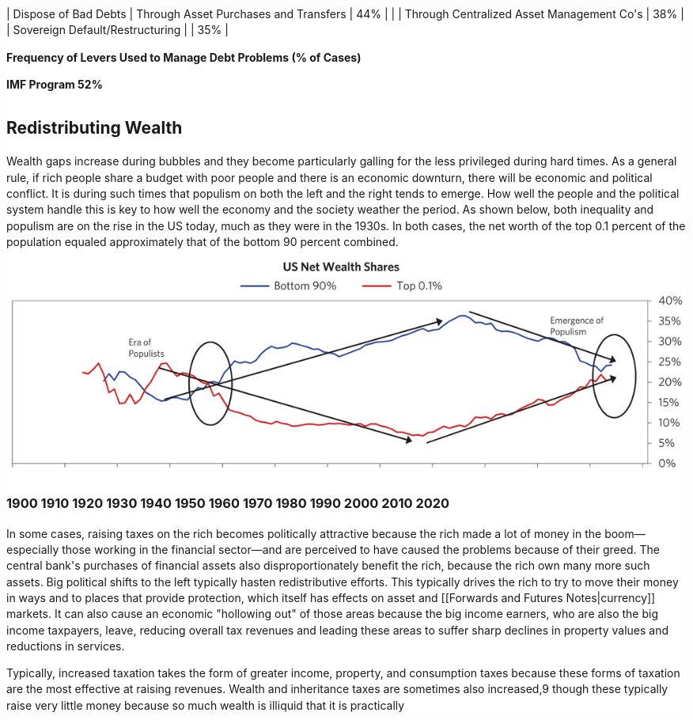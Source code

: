 | Dispose of Bad Debts            | Through Asset Purchases and Transfers     | 44% |
|                                 | Through Centralized Asset Management Co's | 38% |
| Sovereign Default/Restructuring |                                           | 35% |

**Frequency of Levers Used to Manage Debt Problems (% of Cases)**

**IMF Program 52%**

## **Redistributing Wealth**

Wealth gaps increase during bubbles and they become particularly galling for the less privileged during hard times. As a general rule, if rich people share a budget with poor people and there is an economic downturn, there will be economic and political conflict. It is during such times that populism on both the left and the right tends to emerge. How well the people and the political system handle this is key to how well the economy and the society weather the period. As shown below, both inequality and populism are on the rise in the US today, much as they were in the 1930s. In both cases, the net worth of the top 0.1 percent of the population equaled approximately that of the bottom 90 percent combined.

![](Attachments/BigDebtCycles_page_15_Figure_9.jpeg)

### 1900 1910 1920 1930 1940 1950 1960 1970 1980 1990 2000 2010 2020

In some cases, raising taxes on the rich becomes politically attractive because the rich made a lot of money in the boom—especially those working in the financial sector—and are perceived to have caused the problems because of their greed. The central bank's purchases of financial assets also disproportionately benefit the rich, because the rich own many more such assets. Big political shifts to the left typically hasten redistributive efforts. This typically drives the rich to try to move their money in ways and to places that provide protection, which itself has effects on asset and [[Forwards and Futures Notes|currency]] markets. It can also cause an economic "hollowing out" of those areas because the big income earners, who are also the big income taxpayers, leave, reducing overall tax revenues and leading these areas to suffer sharp declines in property values and reductions in services.

Typically, increased taxation takes the form of greater income, property, and consumption taxes because these forms of taxation are the most effective at raising revenues. Wealth and inheritance taxes are sometimes also increased,9 though these typically raise very little money because so much wealth is illiquid that it is practically

